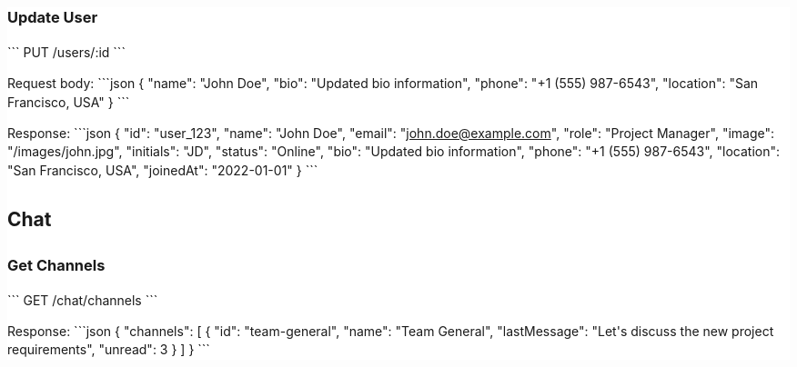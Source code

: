 ### Update User

\`\`\`
PUT /users/:id
\`\`\`

Request body:
\`\`\`json
{
  "name": "John Doe",
  "bio": "Updated bio information",
  "phone": "+1 (555) 987-6543",
  "location": "San Francisco, USA"
}
\`\`\`

Response:
\`\`\`json
{
  "id": "user_123",
  "name": "John Doe",
  "email": "john.doe@example.com",
  "role": "Project Manager",
  "image": "/images/john.jpg",
  "initials": "JD",
  "status": "Online",
  "bio": "Updated bio information",
  "phone": "+1 (555) 987-6543",
  "location": "San Francisco, USA",
  "joinedAt": "2022-01-01"
}
\`\`\`

## Chat

### Get Channels

\`\`\`
GET /chat/channels
\`\`\`

Response:
\`\`\`json
{
  "channels": [
    {
      "id": "team-general",
      "name": "Team General",
      "lastMessage": "Let's discuss the new project requirements",
      "unread": 3
    }
  ]
}
\`\`\`
